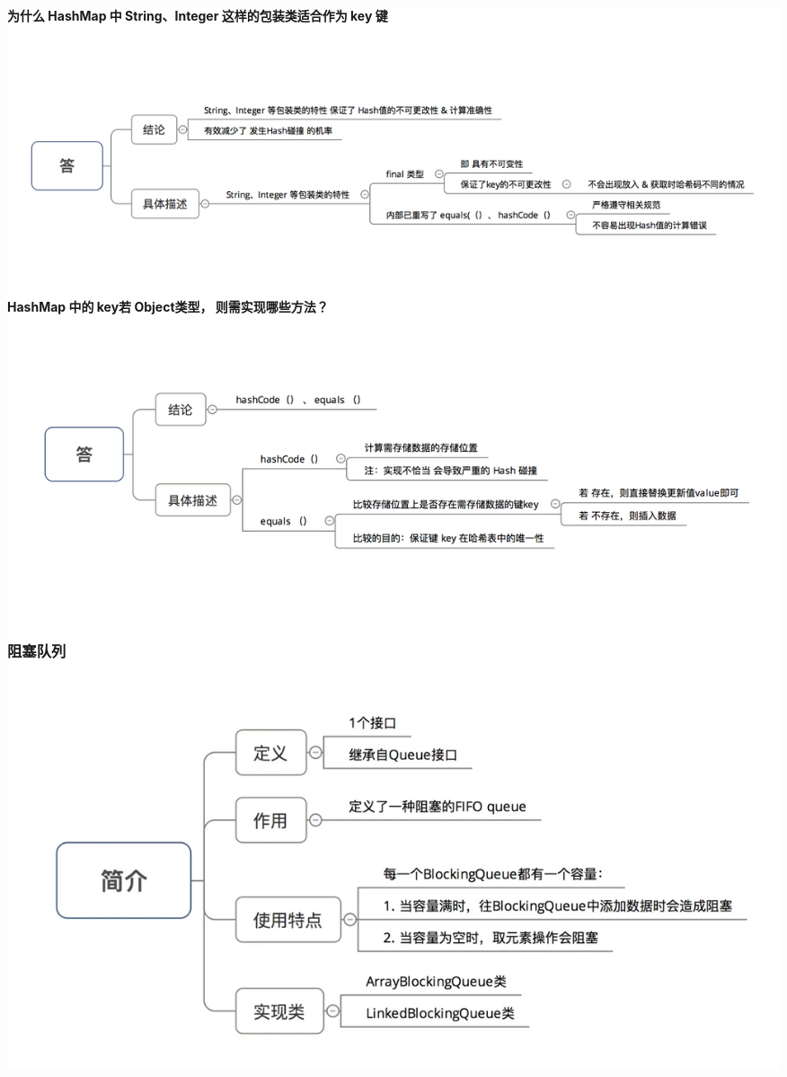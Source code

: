 #### 为什么 HashMap 中 String、Integer 这样的包装类适合作为 key 键

![alt text](image-71.png)

#### HashMap 中的 key若 Object类型， 则需实现哪些方法？

![alt text](image-72.png)

### 阻塞队列

![alt text](image-81.png)
